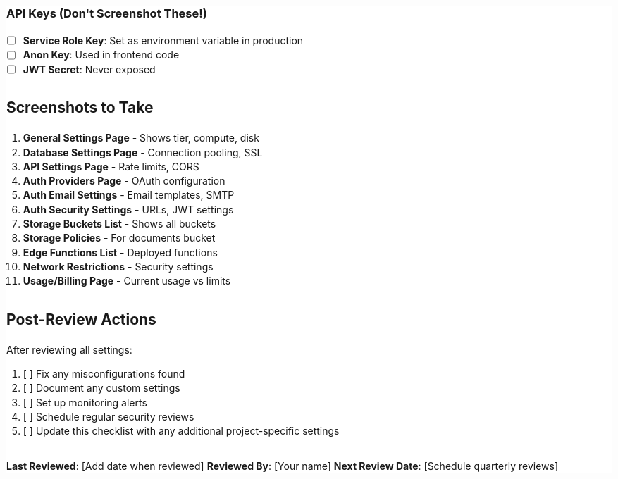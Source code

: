 ### API Keys (Don't Screenshot These!)
- [ ] **Service Role Key**: Set as environment variable in production
- [ ] **Anon Key**: Used in frontend code
- [ ] **JWT Secret**: Never exposed

## Screenshots to Take

1. **General Settings Page** - Shows tier, compute, disk
2. **Database Settings Page** - Connection pooling, SSL
3. **API Settings Page** - Rate limits, CORS
4. **Auth Providers Page** - OAuth configuration
5. **Auth Email Settings** - Email templates, SMTP
6. **Auth Security Settings** - URLs, JWT settings
7. **Storage Buckets List** - Shows all buckets
8. **Storage Policies** - For documents bucket
9. **Edge Functions List** - Deployed functions
10. **Network Restrictions** - Security settings
11. **Usage/Billing Page** - Current usage vs limits

## Post-Review Actions

After reviewing all settings:

1. [ ] Fix any misconfigurations found
2. [ ] Document any custom settings
3. [ ] Set up monitoring alerts
4. [ ] Schedule regular security reviews
5. [ ] Update this checklist with any additional project-specific settings

---

**Last Reviewed**: [Add date when reviewed]
**Reviewed By**: [Your name]
**Next Review Date**: [Schedule quarterly reviews]
